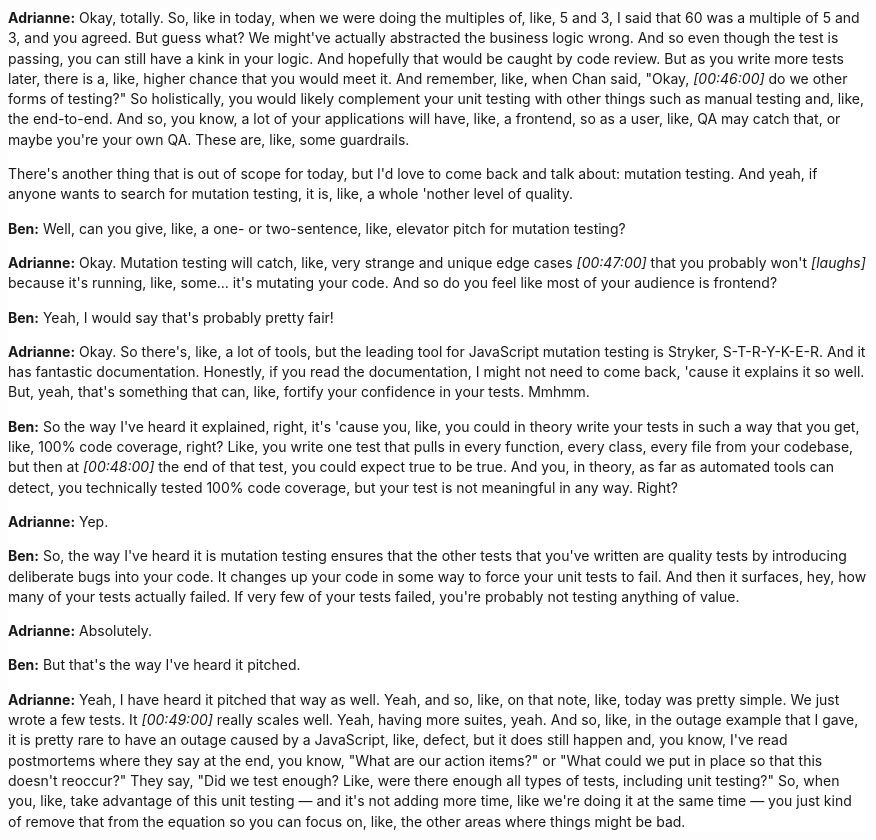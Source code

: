 **Adrianne:** Okay, totally. So, like in today, when we were doing the multiples of, like, 5 and 3, I said that 60 was a multiple of 5 and 3, and you agreed. But guess what? We might've actually abstracted the business logic wrong. And so even though the test is passing, you can still have a kink in your logic. And hopefully that would be caught by code review. But as you write more tests later, there is a, like, higher chance that you would meet it. And remember, like, when Chan said, "Okay, <i class="timecode">[00:46:00]</i> do we other forms of testing?" So holistically, you would likely complement your unit testing with other things such as manual testing and, like, the end-to-end. And so, you know, a lot of your applications will have, like, a frontend, so as a user, like, QA may catch that, or maybe you're your own QA. These are, like, some guardrails.

There's another thing that is out of scope for today, but I'd love to come back and talk about: mutation testing. And yeah, if anyone wants to search for mutation testing, it is, like, a whole 'nother level of quality. 

**Ben:** Well, can you give, like, a one- or two-sentence, like, elevator pitch for mutation testing?

**Adrianne:** Okay. Mutation testing will catch, like, very strange and unique edge cases <i class="timecode">[00:47:00]</i> that you probably won't <i class="brackets">[laughs]</i> because it's running, like, some… it's mutating your code. And so do you feel like most of your audience is frontend?

**Ben:** Yeah, I would say that's probably pretty fair!

**Adrianne:** Okay. So there's, like, a lot of tools, but the leading tool for JavaScript mutation testing is Stryker, S-T-R-Y-K-E-R. And it has fantastic documentation. Honestly, if you read the documentation, I might not need to come back, 'cause it explains it so well. But, yeah, that's something that can, like, fortify your confidence in your tests. Mmhmm. 

**Ben:** So the way I've heard it explained, right, it's 'cause you, like, you could in theory write your tests in such a way that you get, like, 100% code coverage, right? Like, you write one test that pulls in every function, every class, every file from your codebase, but then at <i class="timecode">[00:48:00]</i> the end of that test, you could expect true to be true. And you, in theory, as far as automated tools can detect, you technically tested 100% code coverage, but your test is not meaningful in any way. Right?

**Adrianne:** Yep.

**Ben:** So, the way I've heard it is mutation testing ensures that the other tests that you've written are quality tests by introducing deliberate bugs into your code. It changes up your code in some way to force your unit tests to fail. And then it surfaces, hey, how many of your tests actually failed. If very few of your tests failed, you're probably not testing anything of value.

**Adrianne:** Absolutely.

**Ben:** But that's the way I've heard it pitched. 

**Adrianne:** Yeah, I have heard it pitched that way as well. Yeah, and so, like, on that note, like, today was pretty simple. We just wrote a few tests. It <i class="timecode">[00:49:00]</i> really scales well. Yeah, having more suites, yeah. And so, like, in the outage example that I gave, it is pretty rare to have an outage caused by a JavaScript, like, defect, but it does still happen and, you know, I've read postmortems where they say at the end, you know, "What are our action items?" or "What could we put in place so that this doesn't reoccur?" They say, "Did we test enough? Like, were there enough all types of tests, including unit testing?" So, when you, like, take advantage of this unit testing — and it's not adding more time, like we're doing it at the same time — you just kind of remove that from the equation so you can focus on, like, the other areas where things might be bad. 
